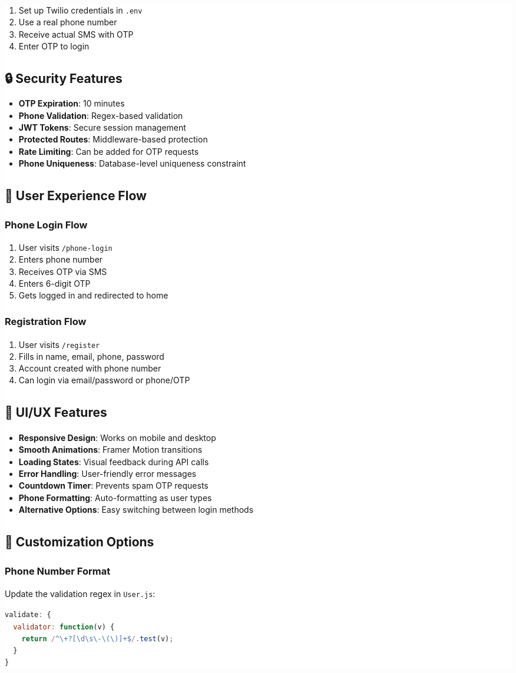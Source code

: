 1. Set up Twilio credentials in `.env`
2. Use a real phone number
3. Receive actual SMS with OTP
4. Enter OTP to login

## 🔒 Security Features

- **OTP Expiration**: 10 minutes
- **Phone Validation**: Regex-based validation
- **JWT Tokens**: Secure session management
- **Protected Routes**: Middleware-based protection
- **Rate Limiting**: Can be added for OTP requests
- **Phone Uniqueness**: Database-level uniqueness constraint

## 📱 User Experience Flow

### Phone Login Flow
1. User visits `/phone-login`
2. Enters phone number
3. Receives OTP via SMS
4. Enters 6-digit OTP
5. Gets logged in and redirected to home

### Registration Flow
1. User visits `/register`
2. Fills in name, email, phone, password
3. Account created with phone number
4. Can login via email/password or phone/OTP

## 🎨 UI/UX Features

- **Responsive Design**: Works on mobile and desktop
- **Smooth Animations**: Framer Motion transitions
- **Loading States**: Visual feedback during API calls
- **Error Handling**: User-friendly error messages
- **Countdown Timer**: Prevents spam OTP requests
- **Phone Formatting**: Auto-formatting as user types
- **Alternative Options**: Easy switching between login methods

## 🔧 Customization Options

### Phone Number Format
Update the validation regex in `User.js`:
```javascript
validate: {
  validator: function(v) {
    return /^\+?[\d\s\-\(\)]+$/.test(v);
  }
}
```
